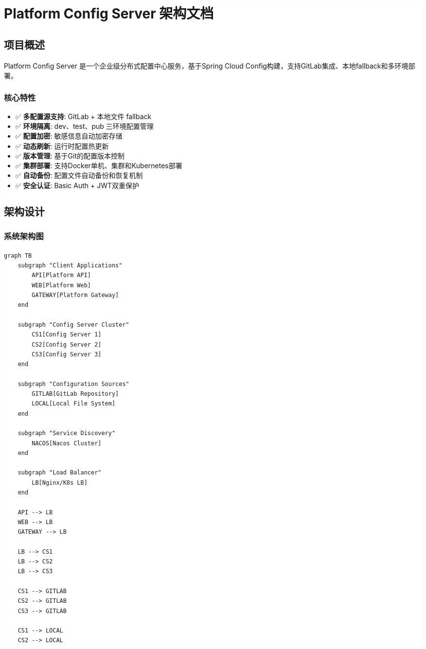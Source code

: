 # Platform Config Server 架构文档

## 项目概述

Platform Config Server 是一个企业级分布式配置中心服务，基于Spring Cloud Config构建，支持GitLab集成、本地fallback和多环境部署。

### 核心特性

- ✅ **多配置源支持**: GitLab + 本地文件 fallback
- ✅ **环境隔离**: dev、test、pub 三环境配置管理
- ✅ **配置加密**: 敏感信息自动加密存储
- ✅ **动态刷新**: 运行时配置热更新
- ✅ **版本管理**: 基于Git的配置版本控制
- ✅ **集群部署**: 支持Docker单机、集群和Kubernetes部署
- ✅ **自动备份**: 配置文件自动备份和恢复机制
- ✅ **安全认证**: Basic Auth + JWT双重保护

## 架构设计

### 系统架构图

```mermaid
graph TB
    subgraph "Client Applications"
        API[Platform API]
        WEB[Platform Web]
        GATEWAY[Platform Gateway]
    end
    
    subgraph "Config Server Cluster"
        CS1[Config Server 1]
        CS2[Config Server 2]
        CS3[Config Server 3]
    end
    
    subgraph "Configuration Sources"
        GITLAB[GitLab Repository]
        LOCAL[Local File System]
    end
    
    subgraph "Service Discovery"
        NACOS[Nacos Cluster]
    end
    
    subgraph "Load Balancer"
        LB[Nginx/K8s LB]
    end
    
    API --> LB
    WEB --> LB
    GATEWAY --> LB
    
    LB --> CS1
    LB --> CS2
    LB --> CS3
    
    CS1 --> GITLAB
    CS2 --> GITLAB
    CS3 --> GITLAB
    
    CS1 --> LOCAL
    CS2 --> LOCAL
```
